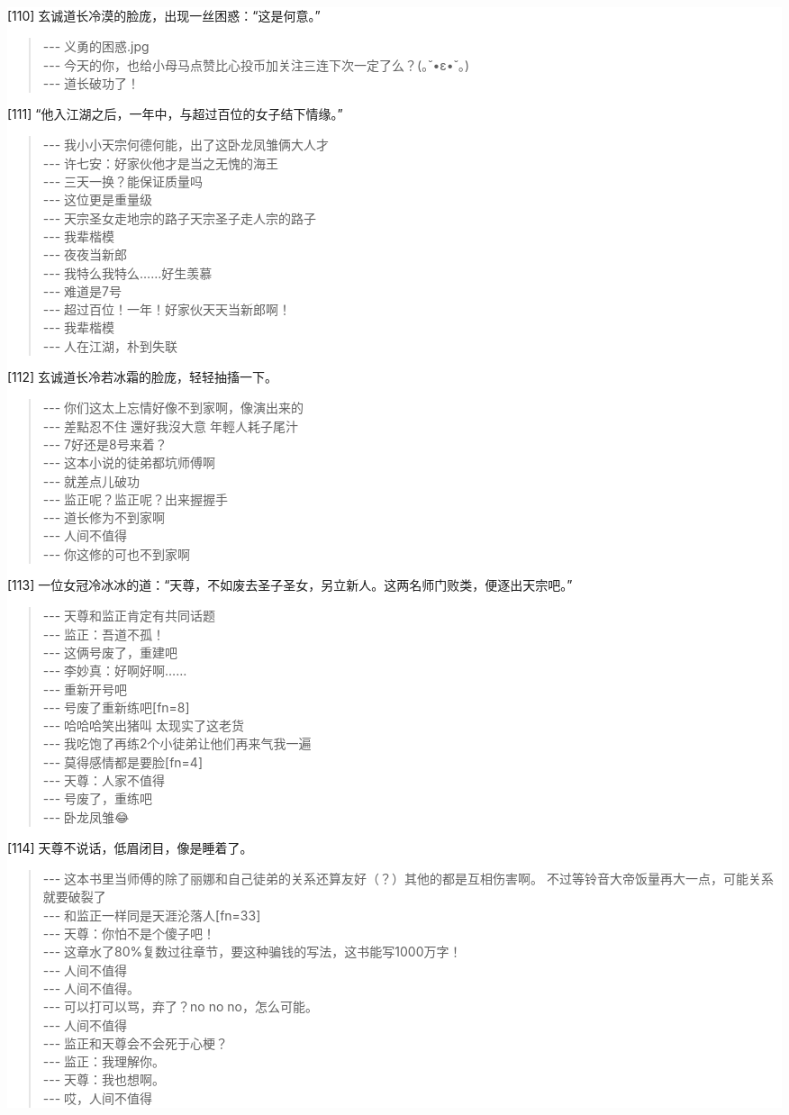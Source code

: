 [110] 玄诚道长冷漠的脸庞，出现一丝困惑：“这是何意。”
>--- 义勇的困惑.jpg<br>
>--- 今天的你，也给小母马点赞比心投币加关注三连下次一定了么？(｡˘•ε•˘｡)<br>
>--- 道长破功了！<br>

[111] “他入江湖之后，一年中，与超过百位的女子结下情缘。”
>--- 我小小天宗何德何能，出了这卧龙凤雏俩大人才<br>
>--- 许七安：好家伙他才是当之无愧的海王<br>
>--- 三天一换？能保证质量吗<br>
>--- 这位更是重量级<br>
>--- 天宗圣女走地宗的路子天宗圣子走人宗的路子<br>
>--- 我辈楷模<br>
>--- 夜夜当新郎<br>
>--- 我特么我特么……好生羡慕<br>
>--- 难道是7号<br>
>--- 超过百位！一年！好家伙天天当新郎啊！<br>
>--- 我辈楷模<br>
>--- 人在江湖，朴到失联<br>

[112] 玄诚道长冷若冰霜的脸庞，轻轻抽搐一下。
>--- 你们这太上忘情好像不到家啊，像演出来的<br>
>--- 差點忍不住 還好我沒大意
年輕人耗子尾汁<br>
>--- 7好还是8号来着？<br>
>--- 这本小说的徒弟都坑师傅啊<br>
>--- 就差点儿破功<br>
>--- 监正呢？监正呢？出来握握手<br>
>--- 道长修为不到家啊<br>
>--- 人间不值得<br>
>--- 你这修的可也不到家啊<br>

[113] 一位女冠冷冰冰的道：“天尊，不如废去圣子圣女，另立新人。这两名师门败类，便逐出天宗吧。”
>--- 天尊和监正肯定有共同话题<br>
>--- 监正：吾道不孤！<br>
>--- 这俩号废了，重建吧<br>
>--- 李妙真：好啊好啊……<br>
>--- 重新开号吧<br>
>--- 号废了重新练吧[fn=8]<br>
>--- 哈哈哈笑出猪叫 太现实了这老货<br>
>--- 我吃饱了再练2个小徒弟让他们再来气我一遍<br>
>--- 莫得感情都是要脸[fn=4]<br>
>--- 天尊：人家不值得<br>
>--- 号废了，重练吧<br>
>--- 卧龙凤雏😂<br>

[114] 天尊不说话，低眉闭目，像是睡着了。
>--- 这本书里当师傅的除了丽娜和自己徒弟的关系还算友好（？）其他的都是互相伤害啊。
不过等铃音大帝饭量再大一点，可能关系就要破裂了<br>
>--- 和监正一样同是天涯沦落人[fn=33]<br>
>--- 天尊：你怕不是个傻子吧！<br>
>--- 这章水了80%复数过往章节，要这种骗钱的写法，这书能写1000万字！<br>
>--- 人间不值得<br>
>--- 人间不值得。<br>
>--- 可以打可以骂，弃了？no no no，怎么可能。<br>
>--- 人间不值得<br>
>--- 监正和天尊会不会死于心梗？<br>
>--- 监正：我理解你。<br>
>--- 天尊：我也想啊。<br>
>--- 哎，人间不值得<br>
